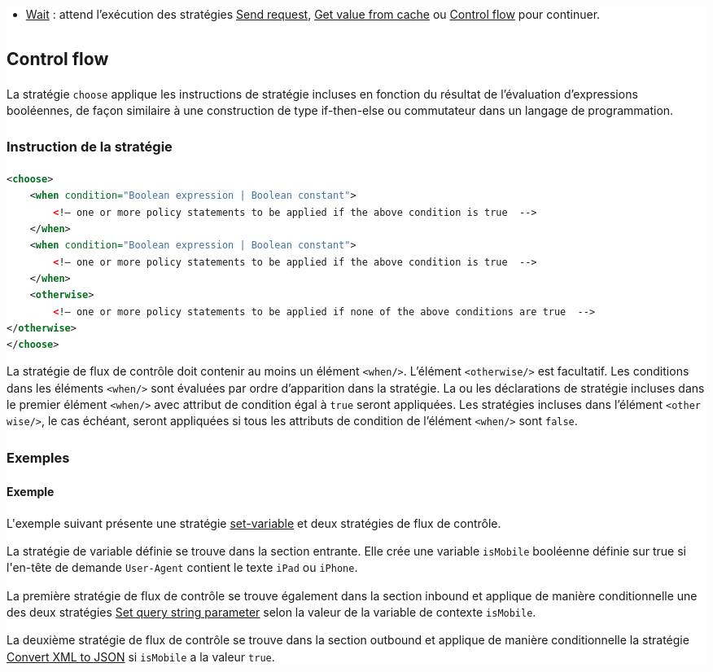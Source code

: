 -   [Wait](#Wait) : attend l’exécution des stratégies [Send request](api-management-advanced-policies.md#SendRequest), [Get value from cache](api-management-caching-policies.md#GetFromCacheByKey) ou [Control flow](api-management-advanced-policies.md#choose) pour continuer.

## <a name="control-flow"></a><a name="choose"></a> Control flow

La stratégie `choose` applique les instructions de stratégie incluses en fonction du résultat de l’évaluation d’expressions booléennes, de façon similaire à une construction de type if-then-else ou commutateur dans un langage de programmation.

### <a name="policy-statement"></a><a name="ChoosePolicyStatement"></a> Instruction de la stratégie

```xml
<choose>
    <when condition="Boolean expression | Boolean constant">
        <!— one or more policy statements to be applied if the above condition is true  -->
    </when>
    <when condition="Boolean expression | Boolean constant">
        <!— one or more policy statements to be applied if the above condition is true  -->
    </when>
    <otherwise>
        <!— one or more policy statements to be applied if none of the above conditions are true  -->
</otherwise>
</choose>
```

La stratégie de flux de contrôle doit contenir au moins un élément `<when/>`. L’élément `<otherwise/>` est facultatif. Les conditions dans les éléments `<when/>` sont évaluées par ordre d’apparition dans la stratégie. La ou les déclarations de stratégie incluses dans le premier élément `<when/>` avec attribut de condition égal à `true` seront appliquées. Les stratégies incluses dans l’élément `<otherwise/>`, le cas échéant, seront appliquées si tous les attributs de condition de l’élément `<when/>` sont `false`.

### <a name="examples"></a>Exemples

#### <a name="example"></a><a name="ChooseExample"></a> Exemple

L'exemple suivant présente une stratégie [set-variable](api-management-advanced-policies.md#set-variable) et deux stratégies de flux de contrôle.

La stratégie de variable définie se trouve dans la section entrante. Elle crée une variable `isMobile` booléenne [](api-management-policy-expressions.md#ContextVariables) définie sur true si l'en-tête de demande `User-Agent` contient le texte `iPad` ou `iPhone`.

La première stratégie de flux de contrôle se trouve également dans la section inbound et applique de manière conditionnelle une des deux stratégies [Set query string parameter](api-management-transformation-policies.md#SetQueryStringParameter) selon la valeur de la variable de contexte `isMobile`.

La deuxième stratégie de flux de contrôle se trouve dans la section outbound et applique de manière conditionnelle la stratégie [Convert XML to JSON](api-management-transformation-policies.md#ConvertXMLtoJSON) si `isMobile` a la valeur `true`.
